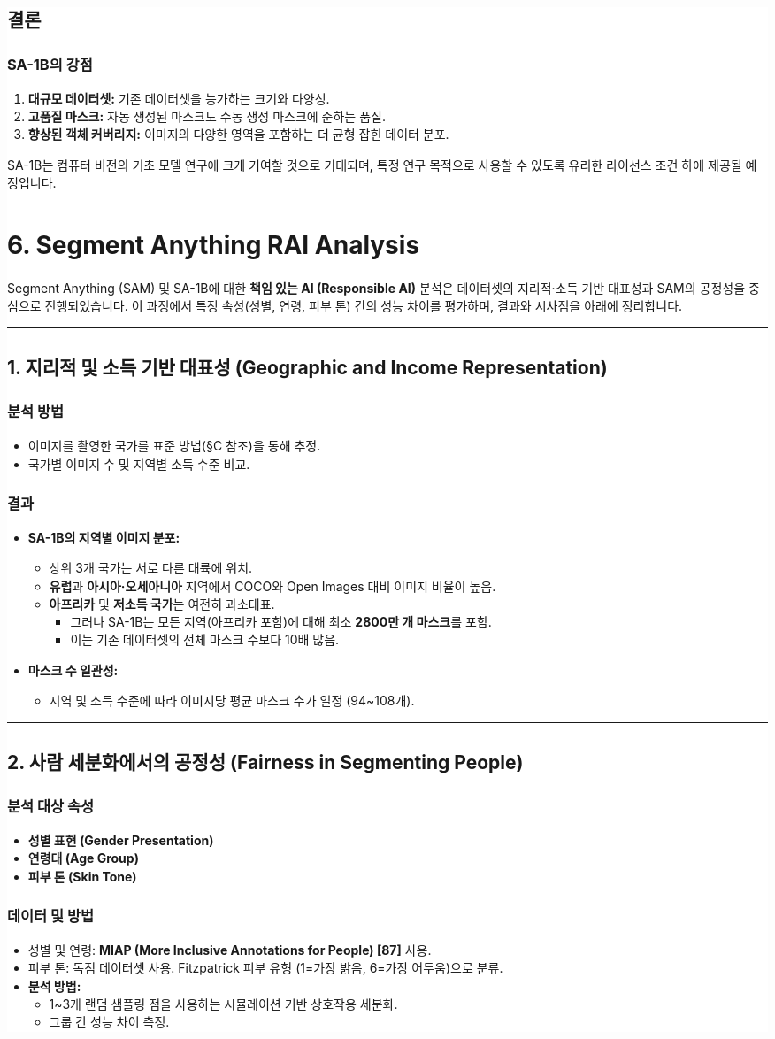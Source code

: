 
## **결론**

### **SA-1B의 강점**
1. **대규모 데이터셋:** 기존 데이터셋을 능가하는 크기와 다양성.  
2. **고품질 마스크:** 자동 생성된 마스크도 수동 생성 마스크에 준하는 품질.  
3. **향상된 객체 커버리지:** 이미지의 다양한 영역을 포함하는 더 균형 잡힌 데이터 분포.  

SA-1B는 컴퓨터 비전의 기초 모델 연구에 크게 기여할 것으로 기대되며, 특정 연구 목적으로 사용할 수 있도록 유리한 라이선스 조건 하에 제공될 예정입니다.


# **6. Segment Anything RAI Analysis**

Segment Anything (SAM) 및 SA-1B에 대한 **책임 있는 AI (Responsible AI)** 분석은 데이터셋의 지리적·소득 기반 대표성과 SAM의 공정성을 중심으로 진행되었습니다. 이 과정에서 특정 속성(성별, 연령, 피부 톤) 간의 성능 차이를 평가하며, 결과와 시사점을 아래에 정리합니다.

---

## **1. 지리적 및 소득 기반 대표성 (Geographic and Income Representation)**

### **분석 방법**  
- 이미지를 촬영한 국가를 표준 방법(§C 참조)을 통해 추정.  
- 국가별 이미지 수 및 지역별 소득 수준 비교.  

### **결과**
- **SA-1B의 지역별 이미지 분포:**  
  - 상위 3개 국가는 서로 다른 대륙에 위치.  
  - **유럽**과 **아시아·오세아니아** 지역에서 COCO와 Open Images 대비 이미지 비율이 높음.  
  - **아프리카** 및 **저소득 국가**는 여전히 과소대표.  
    - 그러나 SA-1B는 모든 지역(아프리카 포함)에 대해 최소 **2800만 개 마스크**를 포함.  
    - 이는 기존 데이터셋의 전체 마스크 수보다 10배 많음.  

- **마스크 수 일관성:**  
  - 지역 및 소득 수준에 따라 이미지당 평균 마스크 수가 일정 (94~108개).  

---

## **2. 사람 세분화에서의 공정성 (Fairness in Segmenting People)**

### **분석 대상 속성**  
- **성별 표현 (Gender Presentation)**  
- **연령대 (Age Group)**  
- **피부 톤 (Skin Tone)**  

### **데이터 및 방법**  
- 성별 및 연령: **MIAP (More Inclusive Annotations for People) [87]** 사용.  
- 피부 톤: 독점 데이터셋 사용. Fitzpatrick 피부 유형 (1=가장 밝음, 6=가장 어두움)으로 분류.  
- **분석 방법:**  
  - 1~3개 랜덤 샘플링 점을 사용하는 시뮬레이션 기반 상호작용 세분화.  
  - 그룹 간 성능 차이 측정.
